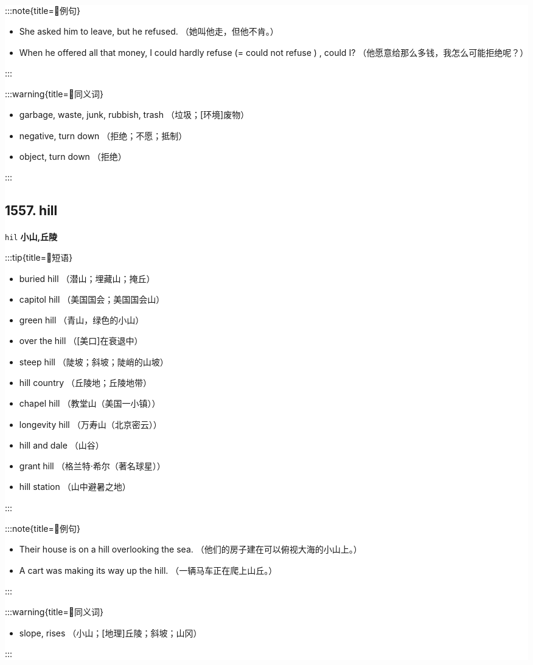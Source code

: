 :::note{title=🎤例句}

- She asked him to leave, but he refused. （她叫他走，但他不肯。）

- When he offered all that money, I could hardly refuse (= could not refuse ) , could I? （他愿意给那么多钱，我怎么可能拒绝呢？）

:::

:::warning{title=🤔同义词}

- garbage, waste, junk, rubbish, trash （垃圾；[环境]废物）

- negative, turn down （拒绝；不愿；抵制）

- object, turn down （拒绝）

:::


## 1557. hill

`hil`  **小山,丘陵**

:::tip{title=🤩短语}

- buried hill （潜山；埋藏山；掩丘）

- capitol hill （美国国会；美国国会山）

- green hill （青山，绿色的小山）

- over the hill （[美口]在衰退中）

- steep hill （陡坡；斜坡；陡峭的山坡）

- hill country （丘陵地；丘陵地带）

- chapel hill （教堂山（美国一小镇））

- longevity hill （万寿山（北京密云））

- hill and dale （山谷）

- grant hill （格兰特·希尔（著名球星））

- hill station （山中避暑之地）

:::

:::note{title=🎤例句}

- Their house is on a hill overlooking the sea. （他们的房子建在可以俯视大海的小山上。）

- A cart was making its way up the hill. （一辆马车正在爬上山丘。）

:::

:::warning{title=🤔同义词}

- slope, rises （小山；[地理]丘陵；斜坡；山冈）

:::

